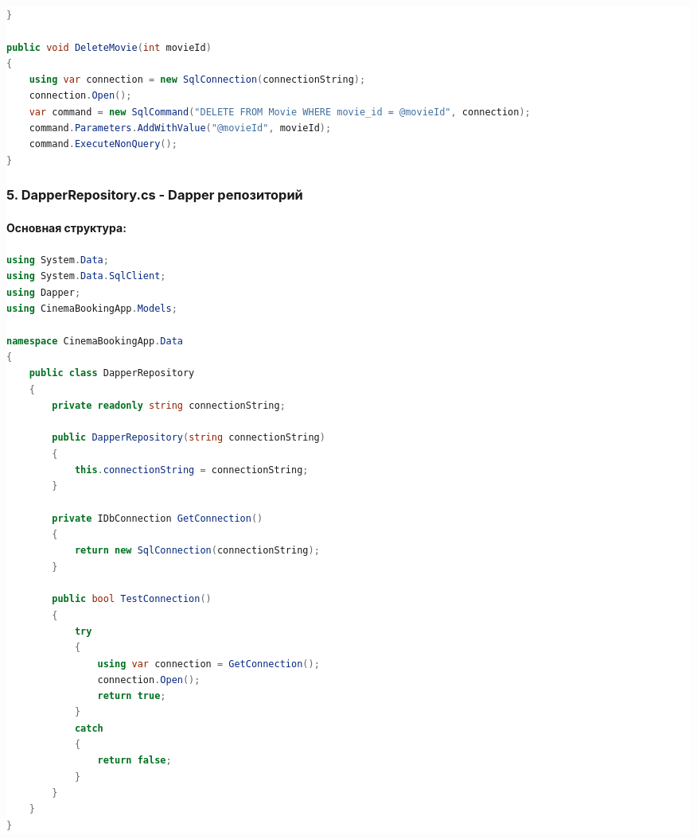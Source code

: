 ```csharp
}

public void DeleteMovie(int movieId)
{
    using var connection = new SqlConnection(connectionString);
    connection.Open();
    var command = new SqlCommand("DELETE FROM Movie WHERE movie_id = @movieId", connection);
    command.Parameters.AddWithValue("@movieId", movieId);
    command.ExecuteNonQuery();
}
```

### 5. DapperRepository.cs - Dapper репозиторий

#### Основная структура:
```csharp
using System.Data;
using System.Data.SqlClient;
using Dapper;
using CinemaBookingApp.Models;

namespace CinemaBookingApp.Data
{
    public class DapperRepository
    {
        private readonly string connectionString;
        
        public DapperRepository(string connectionString)
        {
            this.connectionString = connectionString;
        }
        
        private IDbConnection GetConnection()
        {
            return new SqlConnection(connectionString);
        }
        
        public bool TestConnection()
        {
            try
            {
                using var connection = GetConnection();
                connection.Open();
                return true;
            }
            catch
            {
                return false;
            }
        }
    }
}
```
